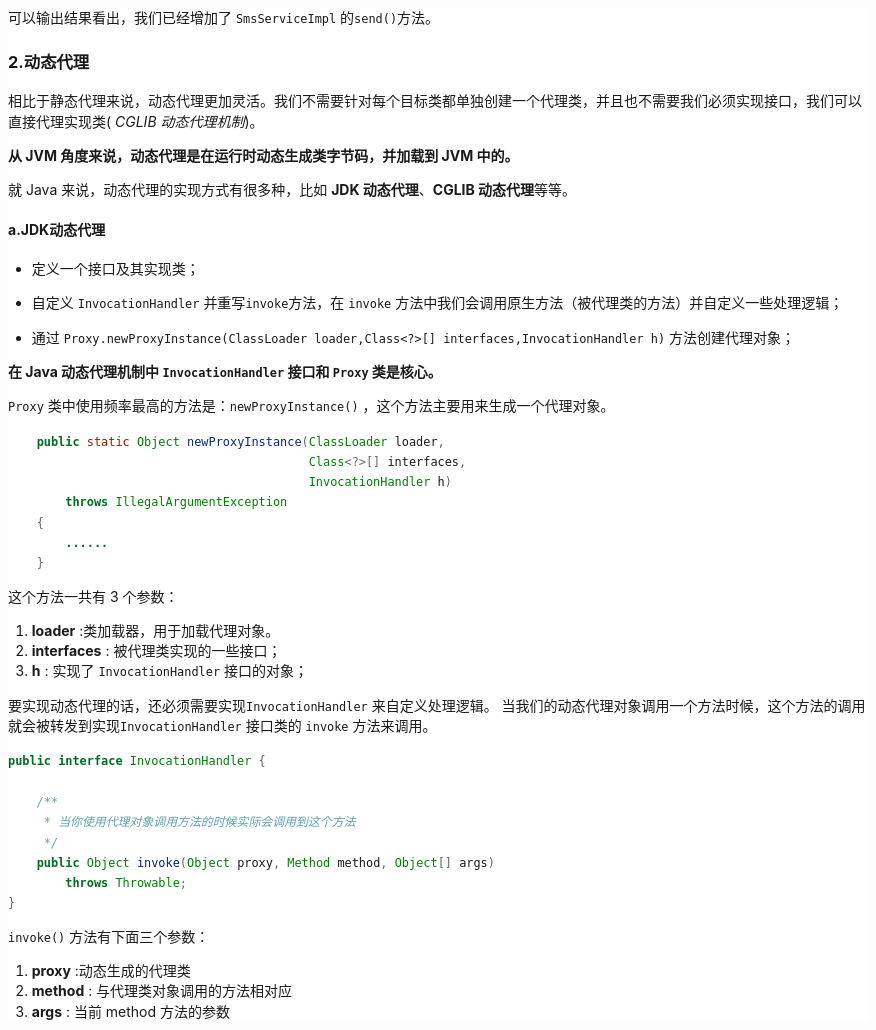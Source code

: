 可以输出结果看出，我们已经增加了 `SmsServiceImpl` 的`send()`方法。

### 2.动态代理

相比于静态代理来说，动态代理更加灵活。我们不需要针对每个目标类都单独创建一个代理类，并且也不需要我们必须实现接口，我们可以直接代理实现类( *CGLIB 动态代理机制*)。

**从 JVM 角度来说，动态代理是在运行时动态生成类字节码，并加载到 JVM 中的。**

就 Java 来说，动态代理的实现方式有很多种，比如 **JDK 动态代理**、**CGLIB 动态代理**等等。

#### a.JDK动态代理

- 定义一个接口及其实现类；

- 自定义 `InvocationHandler` 并重写`invoke`方法，在 `invoke` 方法中我们会调用原生方法（被代理类的方法）并自定义一些处理逻辑；

- 通过 `Proxy.newProxyInstance(ClassLoader loader,Class<?>[] interfaces,InvocationHandler h)` 方法创建代理对象；

**在 Java 动态代理机制中 `InvocationHandler` 接口和 `Proxy` 类是核心。**

`Proxy` 类中使用频率最高的方法是：`newProxyInstance()` ，这个方法主要用来生成一个代理对象。

```java
    public static Object newProxyInstance(ClassLoader loader,
                                          Class<?>[] interfaces,
                                          InvocationHandler h)
        throws IllegalArgumentException
    {
        ......
    }
```

这个方法一共有 3 个参数：

1. **loader** :类加载器，用于加载代理对象。
2. **interfaces** : 被代理类实现的一些接口；
3. **h** : 实现了 `InvocationHandler` 接口的对象；

要实现动态代理的话，还必须需要实现`InvocationHandler` 来自定义处理逻辑。 当我们的动态代理对象调用一个方法时候，这个方法的调用就会被转发到实现`InvocationHandler` 接口类的 `invoke` 方法来调用。

```java
public interface InvocationHandler {

    /**
     * 当你使用代理对象调用方法的时候实际会调用到这个方法
     */
    public Object invoke(Object proxy, Method method, Object[] args)
        throws Throwable;
}
```

`invoke()` 方法有下面三个参数：

1. **proxy** :动态生成的代理类
2. **method** : 与代理类对象调用的方法相对应
3. **args** : 当前 method 方法的参数
